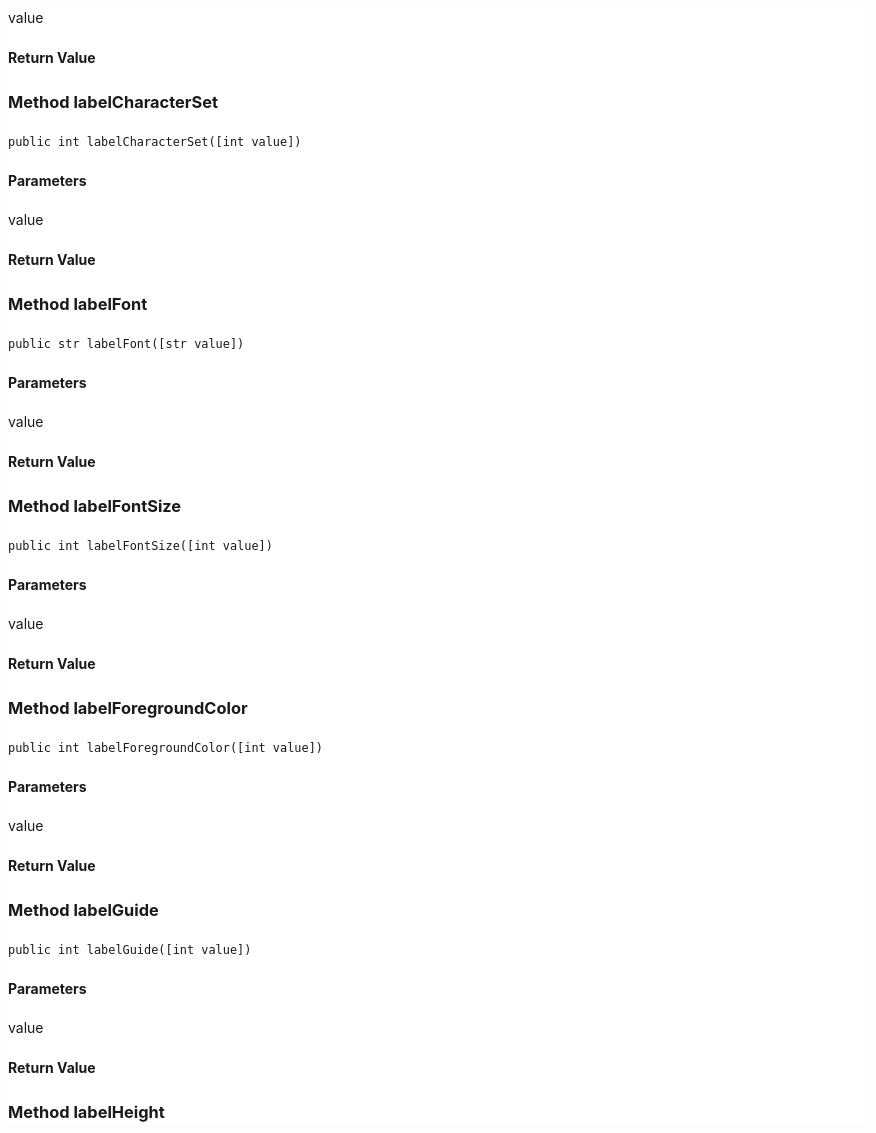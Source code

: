 value  

#### Return Value

### Method labelCharacterSet

    public int labelCharacterSet([int value])

#### Parameters

value  

#### Return Value

### Method labelFont

    public str labelFont([str value])

#### Parameters

value  

#### Return Value

### Method labelFontSize

    public int labelFontSize([int value])

#### Parameters

value  

#### Return Value

### Method labelForegroundColor

    public int labelForegroundColor([int value])

#### Parameters

value  

#### Return Value

### Method labelGuide

    public int labelGuide([int value])

#### Parameters

value  

#### Return Value

### Method labelHeight
